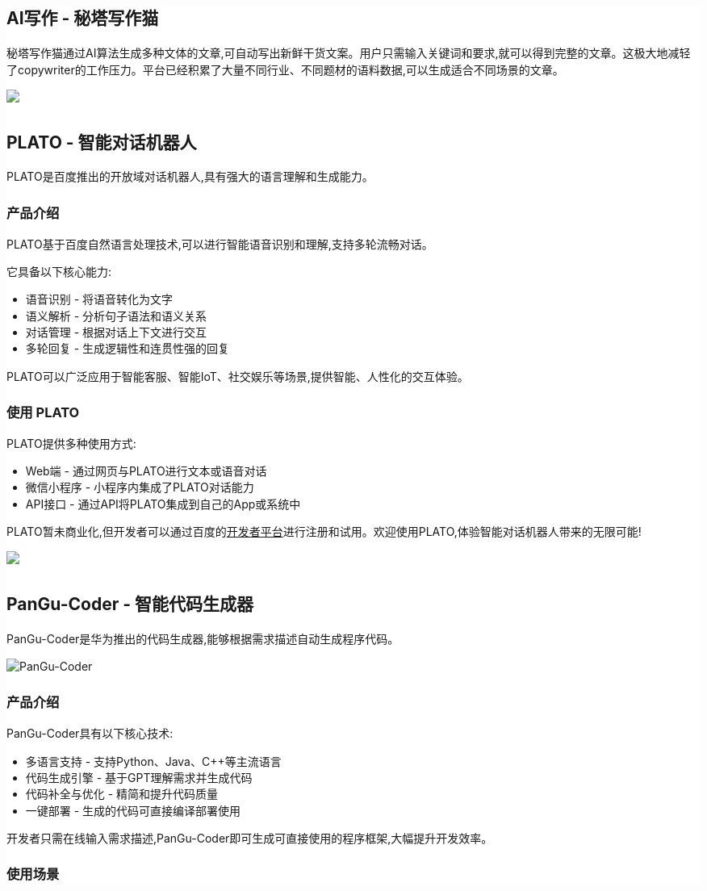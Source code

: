 ## AI写作 - 秘塔写作猫

秘塔写作猫通过AI算法生成多种文体的文章,可自动写出新鲜干货文案。用户只需输入关键词和要求,就可以得到完整的文章。这极大地减轻了copywriter的工作压力。平台已经积累了大量不同行业、不同题材的语料数据,可以生成适合不同场景的文章。

![](https://s2.loli.net/2023/08/06/eZvA54TJFUQE2hm.png)

## PLATO - 智能对话机器人

PLATO是百度推出的开放域对话机器人,具有强大的语言理解和生成能力。

### 产品介绍

PLATO基于百度自然语言处理技术,可以进行智能语音识别和理解,支持多轮流畅对话。

它具备以下核心能力:

- 语音识别 - 将语音转化为文字
- 语义解析 - 分析句子语法和语义关系 
- 对话管理 - 根据对话上下文进行交互
- 多轮回复 - 生成逻辑性和连贯性强的回复

PLATO可以广泛应用于智能客服、智能IoT、社交娱乐等场景,提供智能、人性化的交互体验。

### 使用 PLATO

PLATO提供多种使用方式:

- Web端 - 通过网页与PLATO进行文本或语音对话
- 微信小程序 - 小程序内集成了PLATO对话能力
- API接口 - 通过API将PLATO集成到自己的App或系统中

PLATO暂未商业化,但开发者可以通过百度的[开发者平台](https://plato.baidu.com/)进行注册和试用。欢迎使用PLATO,体验智能对话机器人带来的无限可能!

![](https://s2.loli.net/2023/08/06/tN3UCFqPyoa2rSu.png)

## PanGu-Coder - 智能代码生成器

PanGu-Coder是华为推出的代码生成器,能够根据需求描述自动生成程序代码。

![PanGu-Coder](https://user-images.githubusercontent.com/103979601/221392011-3f3ccf27-ff4e-46bd-95c3-a6854b0f92ef.png)

### 产品介绍 

PanGu-Coder具有以下核心技术:

- 多语言支持 - 支持Python、Java、C++等主流语言
- 代码生成引擎 - 基于GPT理解需求并生成代码
- 代码补全与优化 - 精简和提升代码质量
- 一键部署 - 生成的代码可直接编译部署使用

开发者只需在线输入需求描述,PanGu-Coder即可生成可直接使用的程序框架,大幅提升开发效率。

### 使用场景
